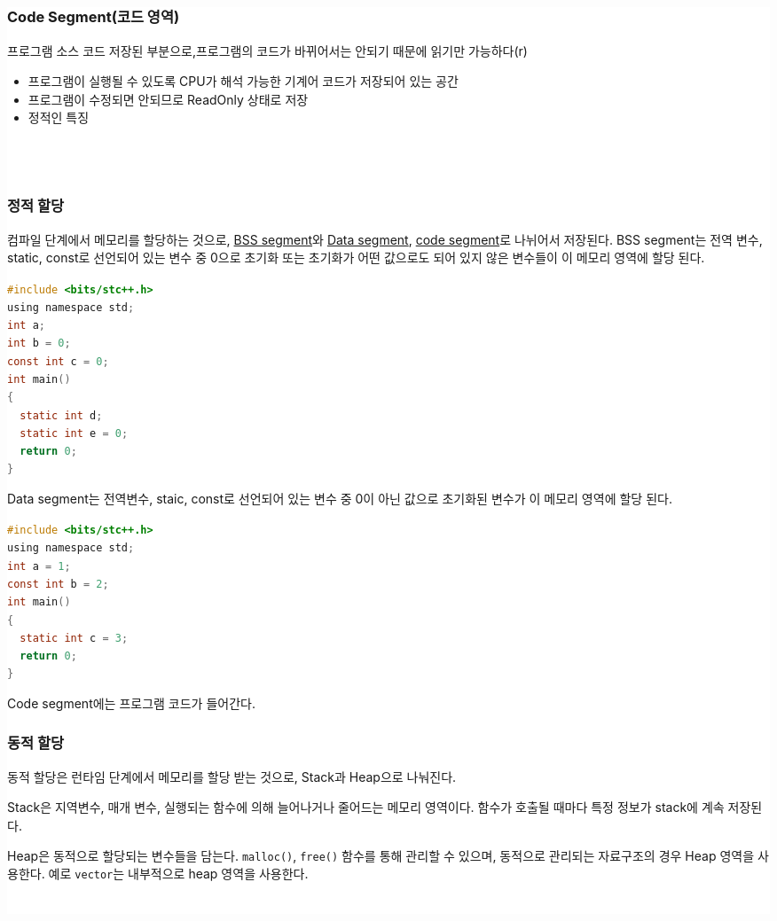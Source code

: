 ### Code Segment(코드 영역) 

프로그램 소스 코드 저장된 부분으로,프로그램의 코드가 바뀌어서는 안되기 때문에 읽기만 가능하다(r)

- 프로그램이 실행될 수 있도록 CPU가 해석 가능한 기계어 코드가 저장되어 있는 공간
- 프로그램이 수정되면 안되므로 ReadOnly 상태로 저장
- 정적인 특징

<br>

<br>

### 정적 할당

컴파일 단계에서 메모리를 할당하는 것으로, <u>BSS segment</u>와 <u>Data segment</u>, <u>code segment</u>로 나뉘어서 저장된다. BSS segment는 전역 변수, static, const로 선언되어 있는 변수 중 0으로 초기화 또는 초기화가 어떤 값으로도 되어 있지 않은 변수들이 이 메모리 영역에 할당 된다.

```c
#include <bits/stc++.h>
using namespace std;
int a;
int b = 0;
const int c = 0;
int main()
{
  static int d;
  static int e = 0;
  return 0;
}
```

Data segment는 전역변수, staic, const로 선언되어 있는 변수 중 0이 아닌 값으로 초기화된 변수가 이 메모리 영역에 할당 된다.

```c
#include <bits/stc++.h>
using namespace std;
int a = 1;
const int b = 2;
int main()
{
  static int c = 3;
  return 0;
}
```

Code segment에는 프로그램 코드가 들어간다.

### 동적 할당

동적 할당은 런타임 단계에서 메모리를 할당 받는 것으로, Stack과 Heap으로 나눠진다.

Stack은 지역변수, 매개 변수, 실행되는 함수에 의해 늘어나거나 줄어드는 메모리 영역이다. 함수가 호출될 때마다 특정 정보가 stack에 계속 저장된다.

Heap은 동적으로 할당되는 변수들을 담는다. `malloc()`, `free()` 함수를 통해 관리할 수 있으며, 동적으로 관리되는 자료구조의 경우 Heap 영역을 사용한다. 예로 `vector`는 내부적으로 heap 영역을 사용한다. 

<br>
